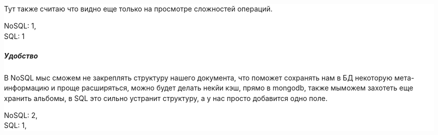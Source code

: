 Тут также считаю что видно еще только на просмотре сложностей операций.

NoSQL: 1,  
SQL: 1

##### Удобство

В NoSQL мыс сможем не закреплять структуру нашего документа, что поможет сохранять нам в БД некоторую мета-информацию и проще расширяться, можно будет делать некйи кэш, прямо в mongodb, также мыможем захотеть еще хранить альбомы, в SQL это сильно устранит структуру, а у нас просто добавится одно поле.

NoSQL: 2,  
SQL: 1,
